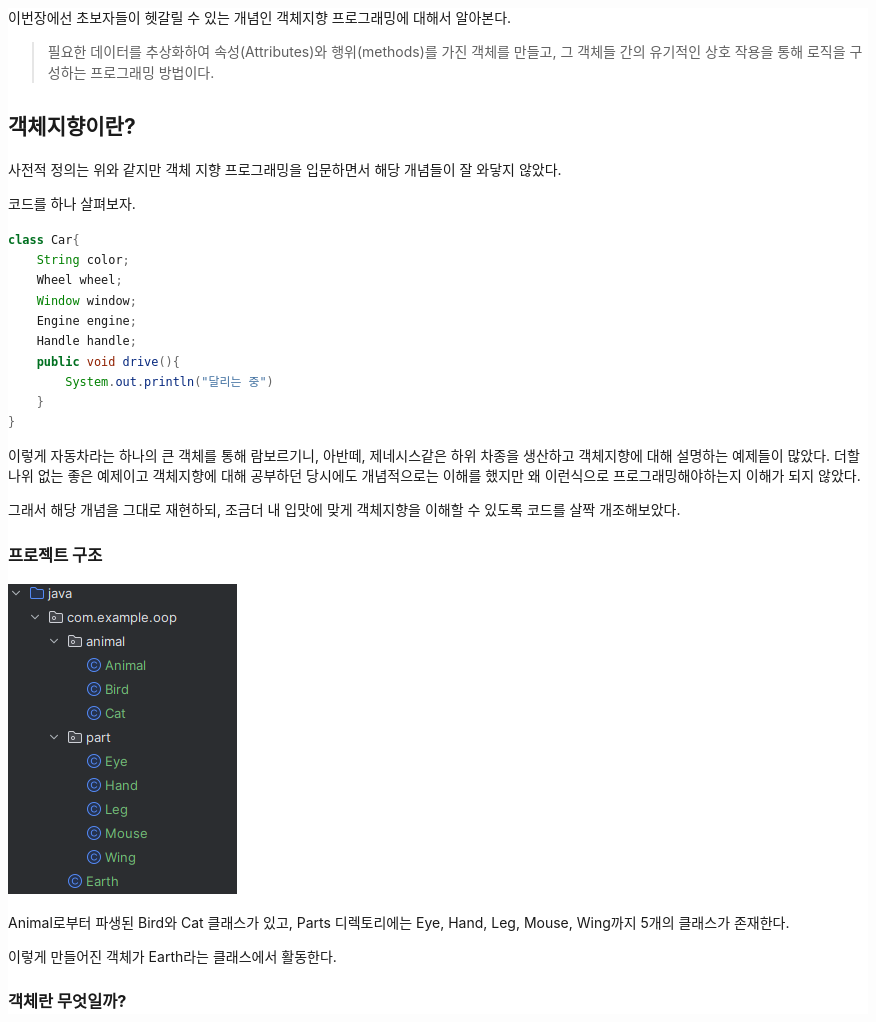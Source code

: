 이번장에선 초보자들이 헷갈릴 수 있는 개념인 객체지향 프로그래밍에 대해서 알아본다.


>필요한 데이터를 추상화하여 속성(Attributes)와 행위(methods)를 가진 객체를 만들고, 그 객체들 간의 유기적인 상호 작용을 통해 로직을 구성하는 프로그래밍 방법이다.

## 객체지향이란?

사전적 정의는 위와 같지만 객체 지향 프로그래밍을 입문하면서 해당 개념들이 잘 와닿지 않았다.

코드를 하나 살펴보자.

```java
class Car{
    String color;
    Wheel wheel;
    Window window;
    Engine engine;
    Handle handle;
    public void drive(){
        System.out.println("달리는 중")
	}
}
```

이렇게 자동차라는 하나의 큰 객체를 통해 람보르기니, 아반떼, 제네시스같은 하위 차종을 생산하고 객체지향에 대해 설명하는 예제들이 많았다. 더할나위 없는 좋은 예제이고 객체지향에 대해 공부하던 당시에도 개념적으로는 이해를 했지만 왜 이런식으로 프로그래밍해야하는지 이해가 되지 않았다.

그래서 해당 개념을 그대로 재현하되, 조금더 내 입맛에 맞게 객체지향을 이해할 수 있도록 코드를 살짝 개조해보았다.

### 프로젝트 구조

![프로젝트 구조](프로그래밍%20이론/image/Pasted%20image%2020240306042246.png)

Animal로부터 파생된 Bird와 Cat 클래스가 있고, Parts 디렉토리에는 Eye, Hand, Leg, Mouse, Wing까지 5개의 클래스가 존재한다.

이렇게 만들어진 객체가 Earth라는 클래스에서 활동한다.

### 객체란 무엇일까?
